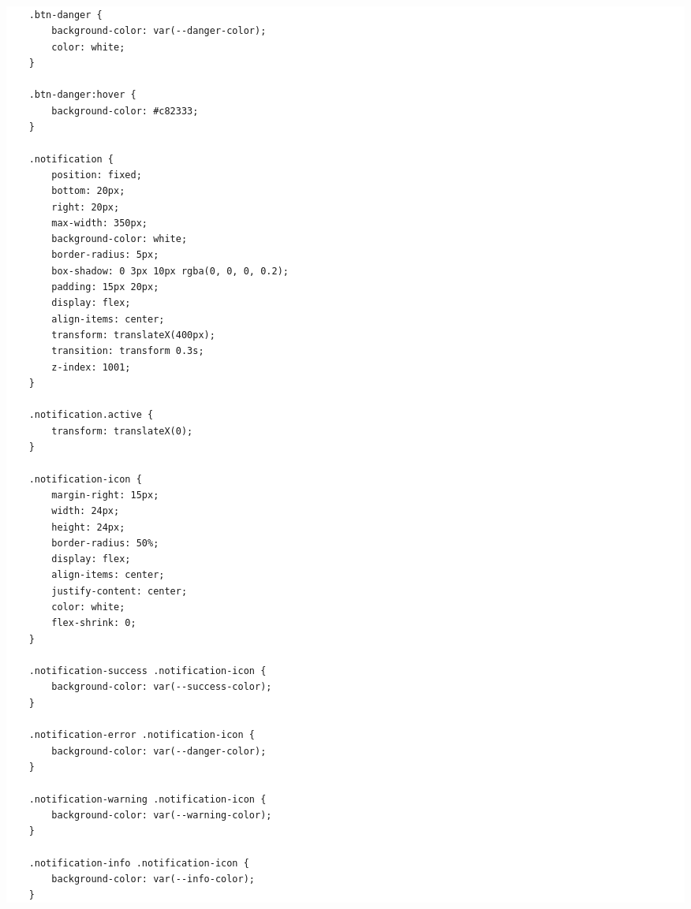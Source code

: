         .btn-danger {
            background-color: var(--danger-color);
            color: white;
        }
        
        .btn-danger:hover {
            background-color: #c82333;
        }
        
        .notification {
            position: fixed;
            bottom: 20px;
            right: 20px;
            max-width: 350px;
            background-color: white;
            border-radius: 5px;
            box-shadow: 0 3px 10px rgba(0, 0, 0, 0.2);
            padding: 15px 20px;
            display: flex;
            align-items: center;
            transform: translateX(400px);
            transition: transform 0.3s;
            z-index: 1001;
        }
        
        .notification.active {
            transform: translateX(0);
        }
        
        .notification-icon {
            margin-right: 15px;
            width: 24px;
            height: 24px;
            border-radius: 50%;
            display: flex;
            align-items: center;
            justify-content: center;
            color: white;
            flex-shrink: 0;
        }
        
        .notification-success .notification-icon {
            background-color: var(--success-color);
        }
        
        .notification-error .notification-icon {
            background-color: var(--danger-color);
        }
        
        .notification-warning .notification-icon {
            background-color: var(--warning-color);
        }
        
        .notification-info .notification-icon {
            background-color: var(--info-color);
        }
        